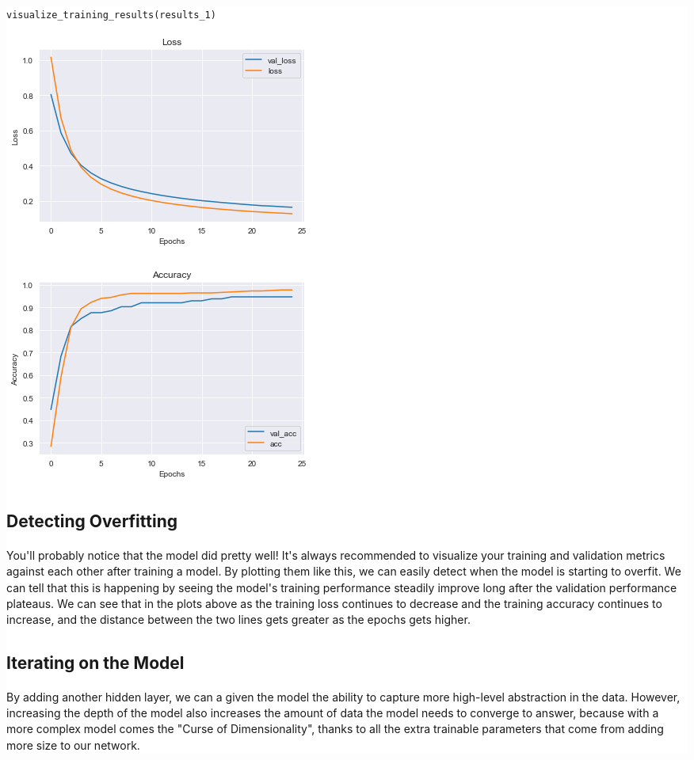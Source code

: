 
```python
visualize_training_results(results_1)
```


![png](index_files/index_22_0.png)



![png](index_files/index_22_1.png)


## Detecting Overfitting

You'll probably notice that the model did pretty well! It's always recommended to visualize your training and validation metrics against each other after training a model. By plotting them like this, we can easily detect when the model is starting to overfit. We can tell that this is happening by seeing the model's training performance steadily improve long after the validation performance plateaus. We can see that in the plots above as the training loss continues to decrease and the training accuracy continues to increase, and the distance between the two lines gets greater as the epochs gets higher. 

## Iterating on the Model

By adding another hidden layer, we can a given the model the ability to capture more high-level abstraction in the data. However, increasing the depth of the model also increases the amount of data the model needs to converge to answer, because with a more complex model comes the "Curse of Dimensionality", thanks to all the extra trainable parameters that come from adding more size to our network. 
